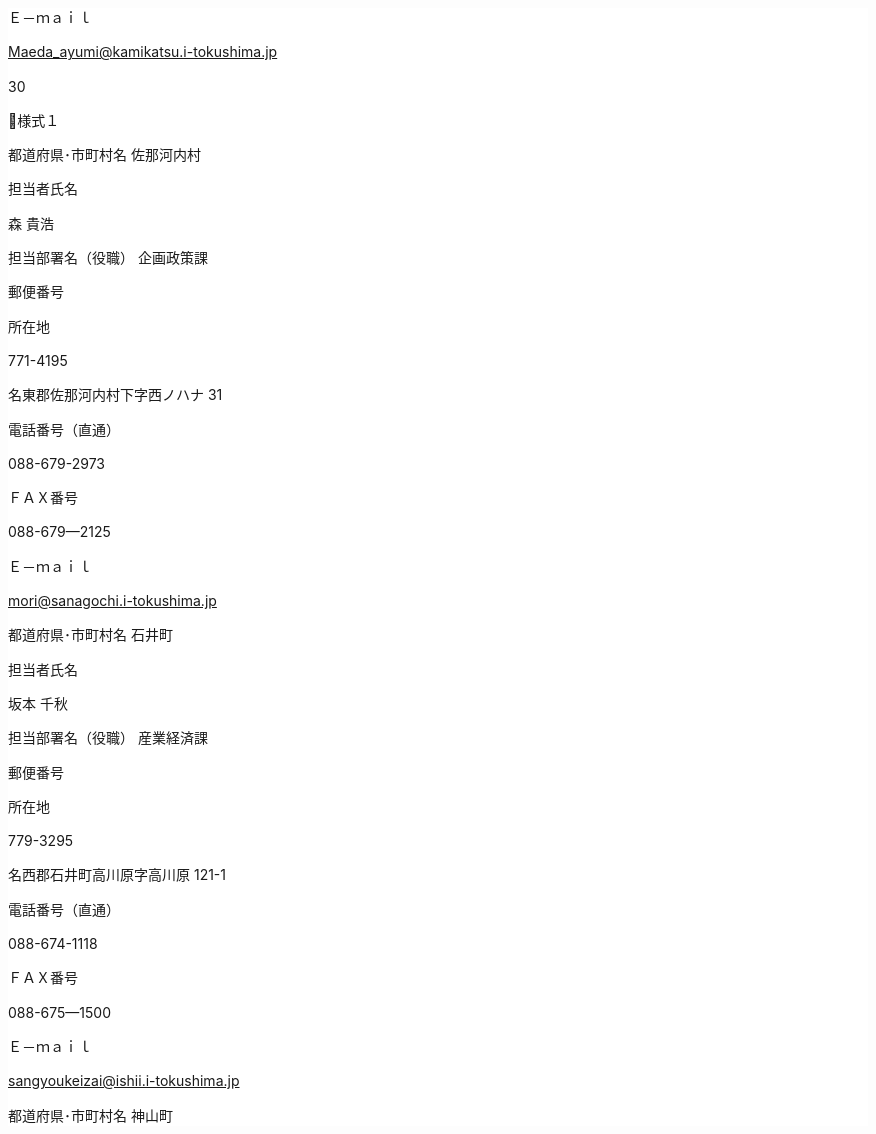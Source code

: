 Ｅ－ｍａｉｌ

Maeda_ayumi@kamikatsu.i-tokushima.jp

30

様式１

都道府県･市町村名  佐那河内村

担当者氏名

森  貴浩

担当部署名（役職）  企画政策課

郵便番号

所在地

771-4195

名東郡佐那河内村下字西ノハナ 31

電話番号（直通）

088-679-2973

ＦＡＸ番号

088-679—2125

Ｅ－ｍａｉｌ

mori@sanagochi.i-tokushima.jp

都道府県･市町村名  石井町

担当者氏名

坂本  千秋

担当部署名（役職）  産業経済課

郵便番号

所在地

779-3295

名西郡石井町高川原字高川原 121-1

電話番号（直通）

088-674-1118

ＦＡＸ番号

088-675—1500

Ｅ－ｍａｉｌ

sangyoukeizai@ishii.i-tokushima.jp

都道府県･市町村名  神山町
